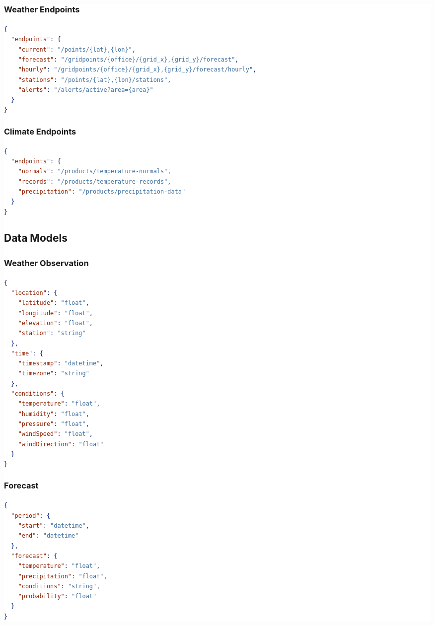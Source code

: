 ### Weather Endpoints
```json
{
  "endpoints": {
    "current": "/points/{lat},{lon}",
    "forecast": "/gridpoints/{office}/{grid_x},{grid_y}/forecast",
    "hourly": "/gridpoints/{office}/{grid_x},{grid_y}/forecast/hourly",
    "stations": "/points/{lat},{lon}/stations",
    "alerts": "/alerts/active?area={area}"
  }
}
```

### Climate Endpoints
```json
{
  "endpoints": {
    "normals": "/products/temperature-normals",
    "records": "/products/temperature-records",
    "precipitation": "/products/precipitation-data"
  }
}
```

## Data Models

### Weather Observation
```json
{
  "location": {
    "latitude": "float",
    "longitude": "float",
    "elevation": "float",
    "station": "string"
  },
  "time": {
    "timestamp": "datetime",
    "timezone": "string"
  },
  "conditions": {
    "temperature": "float",
    "humidity": "float",
    "pressure": "float",
    "windSpeed": "float",
    "windDirection": "float"
  }
}
```

### Forecast
```json
{
  "period": {
    "start": "datetime",
    "end": "datetime"
  },
  "forecast": {
    "temperature": "float",
    "precipitation": "float",
    "conditions": "string",
    "probability": "float"
  }
}
```